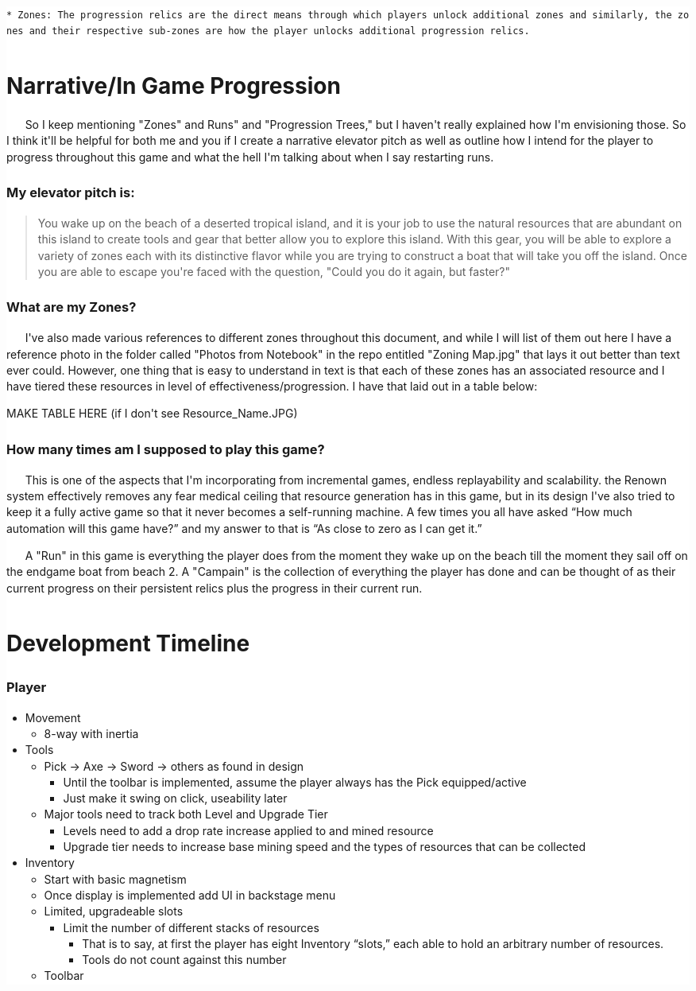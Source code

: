     * Zones: The progression relics are the direct means through which players unlock additional zones and similarly, the zones and their respective sub-zones are how the player unlocks additional progression relics.


# Narrative/In Game Progression
  &nbsp;&nbsp;&nbsp;&nbsp;&nbsp; So I keep mentioning "Zones" and Runs" and "Progression Trees," but I haven't really explained how I'm envisioning those. So I think it'll be helpful for both me and you if I create a narrative elevator pitch as well as outline how I intend for the player to progress throughout this game and what the hell I'm talking about when I say restarting runs.

### My elevator pitch is:
  > You wake up on the beach of a deserted tropical island, and it is your job to use the natural resources that are abundant on this island to create tools and gear that better allow you to explore this island. With this gear, you will be able to explore a variety of zones each with its distinctive flavor while you are trying to construct a boat that will take you off the island. Once you are able to escape you're faced with the question, "Could you do it again, but faster?"

### What are my Zones?
  &nbsp;&nbsp;&nbsp;&nbsp;&nbsp; I've also made various references to different zones throughout this document, and while I will list of them out here I have a reference photo in the folder called "Photos from Notebook" in the repo entitled "Zoning Map.jpg" that lays it out better than text ever could. However, one thing that is easy to understand in text is that each of these zones has an associated resource and I have tiered these resources in level of effectiveness/progression. I have that laid out in a table below:

  MAKE TABLE HERE (if I don't see Resource_Name.JPG)

### How many times am I supposed to play this game?
  &nbsp;&nbsp;&nbsp;&nbsp;&nbsp; This is one of the aspects that I'm incorporating from incremental games, endless replayability and scalability.  the Renown system effectively removes any fear medical ceiling that resource generation has in this game, but in its design I've also tried to keep it a fully active game so that it never becomes a self-running machine. A few times you all have asked “How much automation will this game have?” and my answer to that is “As close to zero as I can get it.”
  
  &nbsp;&nbsp;&nbsp;&nbsp;&nbsp; A "Run" in this game is everything the player does from the moment they wake up on the beach till the moment they sail off on the endgame boat from beach 2. A "Campain" is the collection of everything the player has done and can be thought of as their current progress on their persistent relics plus the progress in their current run.


# Development Timeline

### Player
  * Movement
    * 8-way with inertia
  * Tools
    * Pick -> Axe -> Sword -> others as found in design
        * Until the toolbar is implemented, assume the player always has the Pick equipped/active
        * Just make it swing on click, useability later
    * Major tools need to track both Level and Upgrade Tier
      * Levels need to add a drop rate increase applied to and mined resource
      * Upgrade tier needs to increase base mining speed and the types of resources that can be collected
  * Inventory
    * Start with basic magnetism
    * Once display is implemented add UI in backstage menu
    * Limited, upgradeable slots
      * Limit the number of different stacks of resources
        * That is to say, at first the player has eight Inventory “slots,” each able to hold an arbitrary number of resources.
        * Tools do not count against this number
    * Toolbar